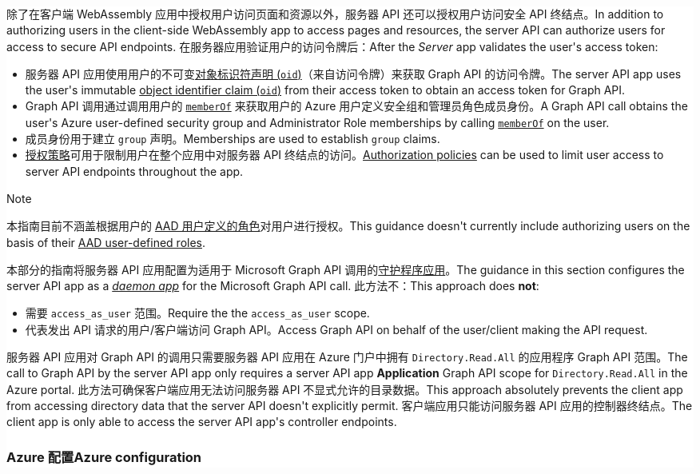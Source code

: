 <span data-ttu-id="323e0-189">除了在客户端 WebAssembly 应用中授权用户访问页面和资源以外，服务器 API 还可以授权用户访问安全 API 终结点。</span><span class="sxs-lookup"><span data-stu-id="323e0-189">In addition to authorizing users in the client-side WebAssembly app to access pages and resources, the server API can authorize users for access to secure API endpoints.</span></span> <span data-ttu-id="323e0-190">在服务器应用验证用户的访问令牌后：</span><span class="sxs-lookup"><span data-stu-id="323e0-190">After the *Server* app validates the user's access token:</span></span>

* <span data-ttu-id="323e0-191">服务器 API 应用使用用户的不可变[对象标识符声明 (`oid`)](/azure/active-directory/develop/id-tokens#payload-claims)（来自访问令牌）来获取 Graph API 的访问令牌。</span><span class="sxs-lookup"><span data-stu-id="323e0-191">The server API app uses the user's immutable [object identifier claim (`oid`)](/azure/active-directory/develop/id-tokens#payload-claims) from their access token to obtain an access token for Graph API.</span></span>
* <span data-ttu-id="323e0-192">Graph API 调用通过调用用户的 [`memberOf`](/graph/api/user-list-memberof) 来获取用户的 Azure 用户定义安全组和管理员角色成员身份。</span><span class="sxs-lookup"><span data-stu-id="323e0-192">A Graph API call obtains the user's Azure user-defined security group and Administrator Role memberships by calling [`memberOf`](/graph/api/user-list-memberof) on the user.</span></span>
* <span data-ttu-id="323e0-193">成员身份用于建立 `group` 声明。</span><span class="sxs-lookup"><span data-stu-id="323e0-193">Memberships are used to establish `group` claims.</span></span>
* <span data-ttu-id="323e0-194">[授权策略](xref:security/authorization/policies)可用于限制用户在整个应用中对服务器 API 终结点的访问。</span><span class="sxs-lookup"><span data-stu-id="323e0-194">[Authorization policies](xref:security/authorization/policies) can be used to limit user access to server API endpoints throughout the app.</span></span>

> [!NOTE]
> <span data-ttu-id="323e0-195">本指南目前不涵盖根据用户的 [AAD 用户定义的角色](#user-defined-roles)对用户进行授权。</span><span class="sxs-lookup"><span data-stu-id="323e0-195">This guidance doesn't currently include authorizing users on the basis of their [AAD user-defined roles](#user-defined-roles).</span></span>

<span data-ttu-id="323e0-196">本部分的指南将服务器 API 应用配置为适用于 Microsoft Graph API 调用的[守护程序应用](/azure/active-directory/develop/scenario-daemon-overview)。</span><span class="sxs-lookup"><span data-stu-id="323e0-196">The guidance in this section configures the server API app as a [*daemon app*](/azure/active-directory/develop/scenario-daemon-overview) for the Microsoft Graph API call.</span></span> <span data-ttu-id="323e0-197">此方法不：</span><span class="sxs-lookup"><span data-stu-id="323e0-197">This approach does **not**:</span></span>

* <span data-ttu-id="323e0-198">需要 `access_as_user` 范围。</span><span class="sxs-lookup"><span data-stu-id="323e0-198">Require the the `access_as_user` scope.</span></span>
* <span data-ttu-id="323e0-199">代表发出 API 请求的用户/客户端访问 Graph API。</span><span class="sxs-lookup"><span data-stu-id="323e0-199">Access Graph API on behalf of the user/client making the API request.</span></span>

<span data-ttu-id="323e0-200">服务器 API 应用对 Graph API 的调用只需要服务器 API 应用在 Azure 门户中拥有 `Directory.Read.All` 的应用程序 Graph API 范围。</span><span class="sxs-lookup"><span data-stu-id="323e0-200">The call to Graph API by the server API app only requires a server API app **Application** Graph API scope for `Directory.Read.All` in the Azure portal.</span></span> <span data-ttu-id="323e0-201">此方法可确保客户端应用无法访问服务器 API 不显式允许的目录数据。</span><span class="sxs-lookup"><span data-stu-id="323e0-201">This approach absolutely prevents the client app from accessing directory data that the server API doesn't explicitly permit.</span></span> <span data-ttu-id="323e0-202">客户端应用只能访问服务器 API 应用的控制器终结点。</span><span class="sxs-lookup"><span data-stu-id="323e0-202">The client app is only able to access the server API app's controller endpoints.</span></span>

### <a name="azure-configuration"></a><span data-ttu-id="323e0-203">Azure 配置</span><span class="sxs-lookup"><span data-stu-id="323e0-203">Azure configuration</span></span>
